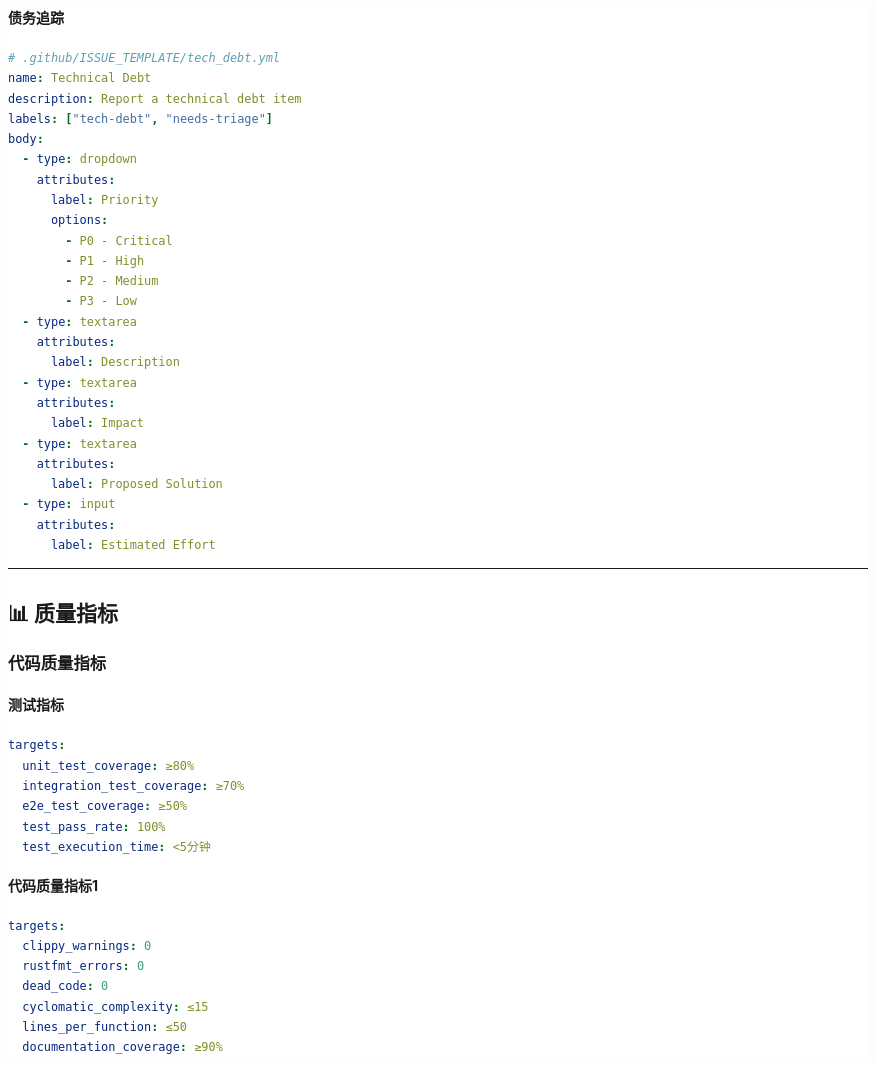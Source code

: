 #### 债务追踪

```yaml
# .github/ISSUE_TEMPLATE/tech_debt.yml
name: Technical Debt
description: Report a technical debt item
labels: ["tech-debt", "needs-triage"]
body:
  - type: dropdown
    attributes:
      label: Priority
      options:
        - P0 - Critical
        - P1 - High
        - P2 - Medium
        - P3 - Low
  - type: textarea
    attributes:
      label: Description
  - type: textarea
    attributes:
      label: Impact
  - type: textarea
    attributes:
      label: Proposed Solution
  - type: input
    attributes:
      label: Estimated Effort
```

---

## 📊 质量指标

### 代码质量指标

#### 测试指标

```yaml
targets:
  unit_test_coverage: ≥80%
  integration_test_coverage: ≥70%
  e2e_test_coverage: ≥50%
  test_pass_rate: 100%
  test_execution_time: <5分钟
```

#### 代码质量指标1

```yaml
targets:
  clippy_warnings: 0
  rustfmt_errors: 0
  dead_code: 0
  cyclomatic_complexity: ≤15
  lines_per_function: ≤50
  documentation_coverage: ≥90%
```
